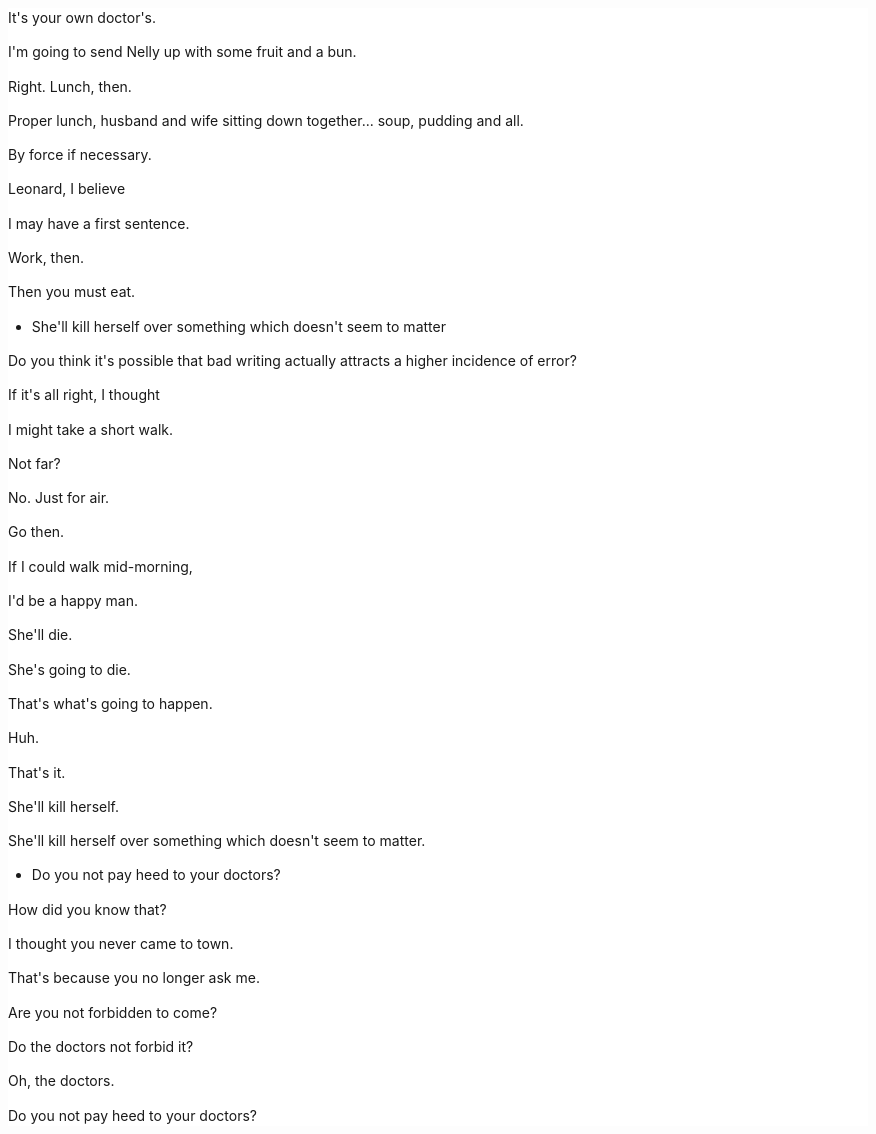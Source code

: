 It's your own doctor's.

I'm going to send Nelly up with some fruit and a bun.

Right. Lunch, then.

Proper lunch, husband and wife sitting down together... soup, pudding and all.

By force if necessary.

Leonard, I believe

I may have a first sentence.

Work, then.

Then you must eat.

- She'll kill herself over something which doesn't seem to matter

Do you think it's possible that bad writing actually attracts a higher incidence of error?

If it's all right, I thought

I might take a short walk.

Not far?

No. Just for air.

Go then.

If I could walk mid-morning,

I'd be a happy man.

She'll die.

She's going to die.

That's what's going to happen.

Huh.

That's it.

She'll kill herself.

She'll kill herself over something which doesn't seem to matter.

- Do you not pay heed to your doctors?

How did you know that?

I thought you never came to town.

That's because you no longer ask me.

Are you not forbidden to come?

Do the doctors not forbid it?

Oh, the doctors.

Do you not pay heed to your doctors?
